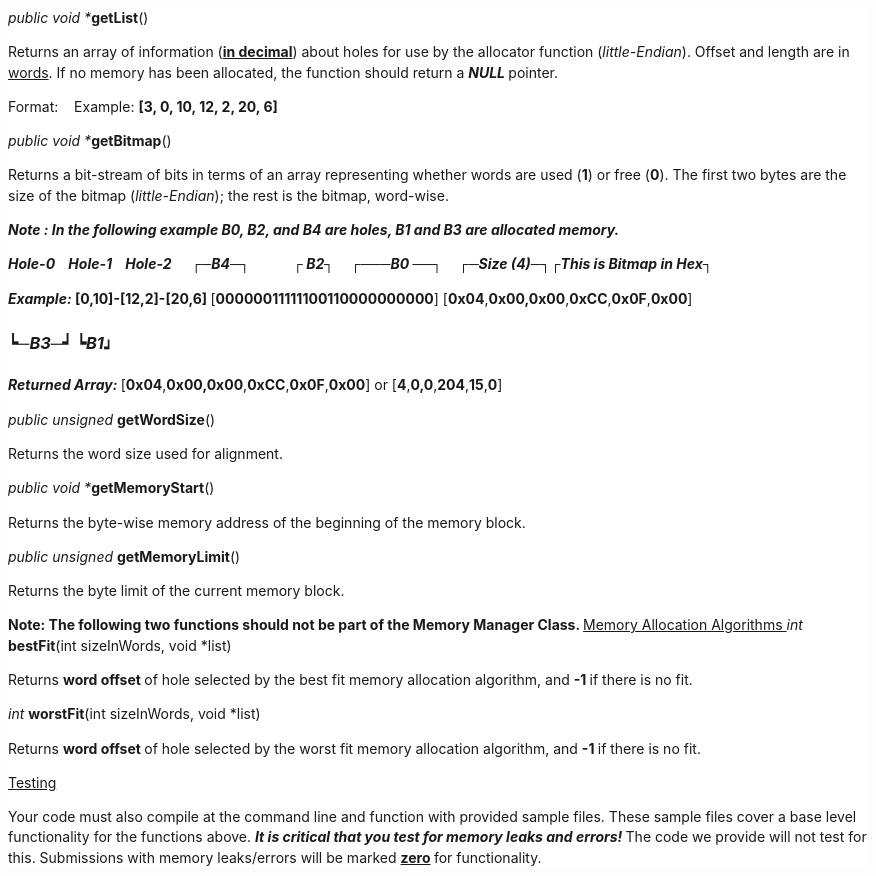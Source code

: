 <em>public </em><em>void *</em><strong>getList</strong>()

Returns an array of information (<strong><u>in decimal</u></strong>) about holes for use by the allocator function (<em>little-Endian</em>). Offset and length are in <u>words</u>. If no memory has been allocated, the function should return a <strong><em>NULL </em></strong>pointer.

Format: &nbsp;&nbsp; Example: <strong>[3, 0, 10, 12, 2, 20, 6]</strong>

<em>public </em><em>void *</em><strong>getBitmap</strong>()

Returns a bit-stream of bits in terms of an array representing whether words are used (<strong>1</strong>) or free (<strong>0</strong>). The first two bytes are the size of the bitmap (<em>little-Endian</em>); the rest is the bitmap, word-wise.

<strong><em>Note : In the following example B0, B2, and B4 are holes, B1 and B3 are allocated memory.</em></strong>

<strong><em>Hole-0&nbsp;&nbsp;&nbsp; Hole-1&nbsp;&nbsp;&nbsp; Hole-2&nbsp;&nbsp;&nbsp;&nbsp;&nbsp; ┌─B4─┐&nbsp;&nbsp;&nbsp;&nbsp;&nbsp;&nbsp;&nbsp;&nbsp;&nbsp;&nbsp;&nbsp;&nbsp; </em></strong><strong><em>┌ B2┐&nbsp;&nbsp;&nbsp;&nbsp; </em></strong><strong><em>┌───B0 ──┐&nbsp;&nbsp;&nbsp;&nbsp; ┌─Size (4)─┐┌This is Bitmap in Hex┐</em></strong>

<strong><em>Example: </em></strong><strong>[0,10]-[12,2]-[20,6] </strong>[<strong>00000011111100110000000000</strong>] [<strong>0x04</strong>,<strong>0x00,0x00</strong>,<strong>0xCC</strong>,<strong>0x0F</strong>,<strong>0x00</strong>]

<h3>┕<em>─B3─</em>┙ ┕<em>B1</em><sub>┙</sub></h3>
<strong><em>Returned Array: </em></strong>[<strong>0x04</strong>,<strong>0x00,0x00</strong>,<strong>0xCC</strong>,<strong>0x0F</strong>,<strong>0x00</strong>] or [<strong>4</strong>,<strong>0,0</strong>,<strong>204</strong>,<strong>15</strong>,<strong>0</strong>]

<em>public </em><em>unsigned </em><strong>getWordSize</strong>()

Returns the word size used for alignment.

<em>public </em><em>void *</em><strong>getMemoryStart</strong>()

Returns the byte-wise memory address of the beginning of the memory block.

<em>public </em><em>unsigned </em><strong>getMemoryLimit</strong>()

Returns the byte limit of the current memory block.

<strong>Note: The following two functions should not be part of the Memory Manager Class. </strong><u>Memory Allocation Algorithms </u><em>int </em><strong>bestFit</strong>(int sizeInWords, void *list)

Returns <strong>word offset </strong>of hole selected by the best fit memory allocation algorithm, and <strong>-1 </strong>if there is no fit.

<em>int </em><strong>worstFit</strong>(int sizeInWords, void *list)

Returns <strong>word offset </strong>of hole selected by the worst fit memory allocation algorithm, and <strong>-1 </strong>if there is no fit.

<u>Testing</u>

Your code must also compile at the command line and function with provided sample files. These sample files cover a base level functionality for the functions above. <strong><em>It is critical that you test for memory leaks and errors! </em></strong>The code we provide will not test for this. Submissions with memory leaks/errors will be marked <strong><u>zero</u> </strong>for functionality.
